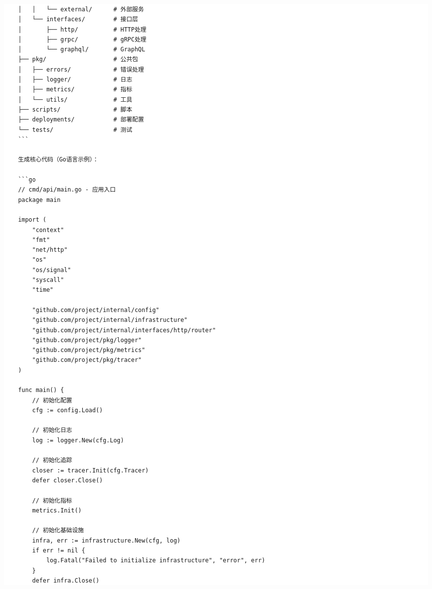         │   │   └── external/      # 外部服务
        │   └── interfaces/        # 接口层
        │       ├── http/          # HTTP处理
        │       ├── grpc/          # gRPC处理
        │       └── graphql/       # GraphQL
        ├── pkg/                   # 公共包
        │   ├── errors/            # 错误处理
        │   ├── logger/            # 日志
        │   ├── metrics/           # 指标
        │   └── utils/             # 工具
        ├── scripts/               # 脚本
        ├── deployments/           # 部署配置
        └── tests/                 # 测试
        ```

        生成核心代码（Go语言示例）：

        ```go
        // cmd/api/main.go - 应用入口
        package main

        import (
            "context"
            "fmt"
            "net/http"
            "os"
            "os/signal"
            "syscall"
            "time"

            "github.com/project/internal/config"
            "github.com/project/internal/infrastructure"
            "github.com/project/internal/interfaces/http/router"
            "github.com/project/pkg/logger"
            "github.com/project/pkg/metrics"
            "github.com/project/pkg/tracer"
        )

        func main() {
            // 初始化配置
            cfg := config.Load()
            
            // 初始化日志
            log := logger.New(cfg.Log)
            
            // 初始化追踪
            closer := tracer.Init(cfg.Tracer)
            defer closer.Close()
            
            // 初始化指标
            metrics.Init()
            
            // 初始化基础设施
            infra, err := infrastructure.New(cfg, log)
            if err != nil {
                log.Fatal("Failed to initialize infrastructure", "error", err)
            }
            defer infra.Close()
            